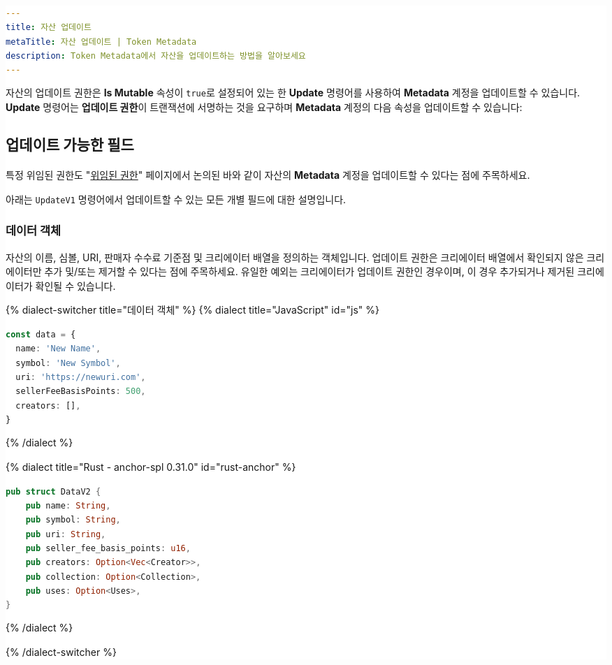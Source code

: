 ```yaml
---
title: 자산 업데이트
metaTitle: 자산 업데이트 | Token Metadata
description: Token Metadata에서 자산을 업데이트하는 방법을 알아보세요
---
```


자산의 업데이트 권한은 **Is Mutable** 속성이 `true`로 설정되어 있는 한 **Update** 명령어를 사용하여 **Metadata** 계정을 업데이트할 수 있습니다. **Update** 명령어는 **업데이트 권한**이 트랜잭션에 서명하는 것을 요구하며 **Metadata** 계정의 다음 속성을 업데이트할 수 있습니다:

## 업데이트 가능한 필드

특정 위임된 권한도 "[위임된 권한](/token-metadata/delegates)" 페이지에서 논의된 바와 같이 자산의 **Metadata** 계정을 업데이트할 수 있다는 점에 주목하세요.

아래는 `UpdateV1` 명령어에서 업데이트할 수 있는 모든 개별 필드에 대한 설명입니다.

### 데이터 객체

자산의 이름, 심볼, URI, 판매자 수수료 기준점 및 크리에이터 배열을 정의하는 객체입니다. 업데이트 권한은 크리에이터 배열에서 확인되지 않은 크리에이터만 추가 및/또는 제거할 수 있다는 점에 주목하세요. 유일한 예외는 크리에이터가 업데이트 권한인 경우이며, 이 경우 추가되거나 제거된 크리에이터가 확인될 수 있습니다.

{% dialect-switcher title="데이터 객체" %}
{% dialect title="JavaScript" id="js" %}

```ts
const data = {
  name: 'New Name',
  symbol: 'New Symbol',
  uri: 'https://newuri.com',
  sellerFeeBasisPoints: 500,
  creators: [],
}
```

{% /dialect %}

{% dialect title="Rust - anchor-spl 0.31.0" id="rust-anchor" %}

```rust
pub struct DataV2 {
    pub name: String,
    pub symbol: String,
    pub uri: String,
    pub seller_fee_basis_points: u16,
    pub creators: Option<Vec<Creator>>,
    pub collection: Option<Collection>,
    pub uses: Option<Uses>,
}
```

{% /dialect %}

{% /dialect-switcher %}
